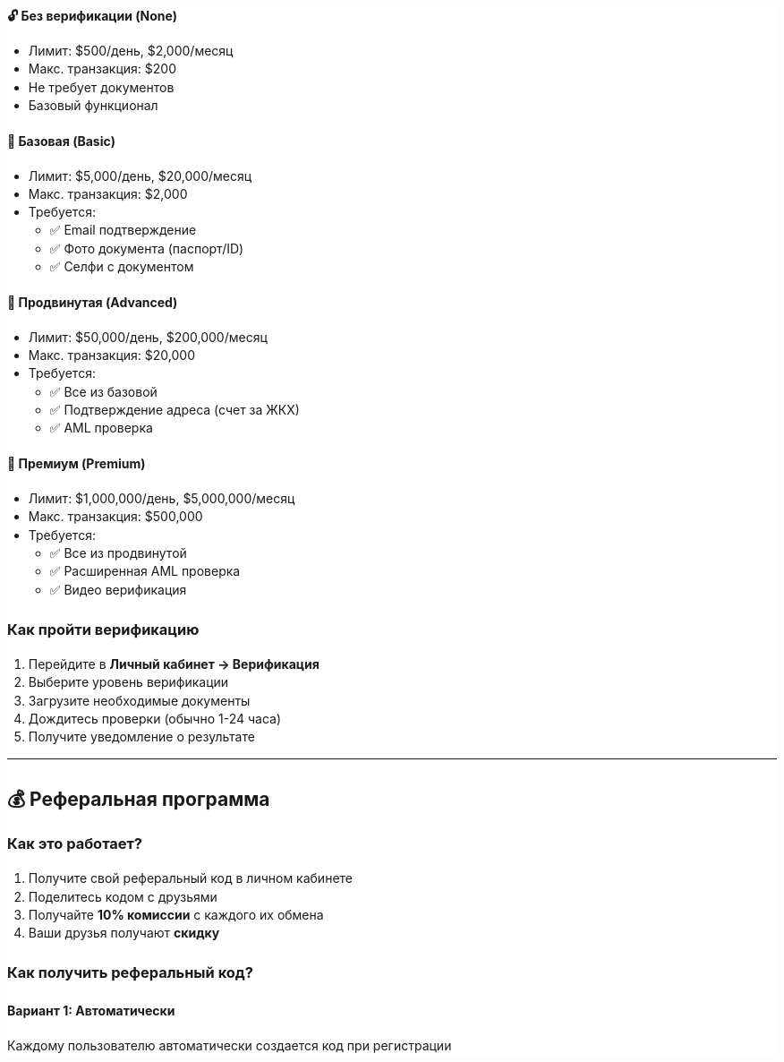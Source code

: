 #### 🔓 Без верификации (None)
- Лимит: $500/день, $2,000/месяц
- Макс. транзакция: $200
- Не требует документов
- Базовый функционал

#### 🥉 Базовая (Basic)
- Лимит: $5,000/день, $20,000/месяц
- Макс. транзакция: $2,000
- Требуется:
  - ✅ Email подтверждение
  - ✅ Фото документа (паспорт/ID)
  - ✅ Селфи с документом

#### 🥈 Продвинутая (Advanced)
- Лимит: $50,000/день, $200,000/месяц
- Макс. транзакция: $20,000
- Требуется:
  - ✅ Все из базовой
  - ✅ Подтверждение адреса (счет за ЖКХ)
  - ✅ AML проверка

#### 🥇 Премиум (Premium)
- Лимит: $1,000,000/день, $5,000,000/месяц
- Макс. транзакция: $500,000
- Требуется:
  - ✅ Все из продвинутой
  - ✅ Расширенная AML проверка
  - ✅ Видео верификация

### Как пройти верификацию

1. Перейдите в **Личный кабинет → Верификация**
2. Выберите уровень верификации
3. Загрузите необходимые документы
4. Дождитесь проверки (обычно 1-24 часа)
5. Получите уведомление о результате

---

## 💰 Реферальная программа

### Как это работает?
1. Получите свой реферальный код в личном кабинете
2. Поделитесь кодом с друзьями
3. Получайте **10% комиссии** с каждого их обмена
4. Ваши друзья получают **скидку**

### Как получить реферальный код?

#### Вариант 1: Автоматически
Каждому пользователю автоматически создается код при регистрации
